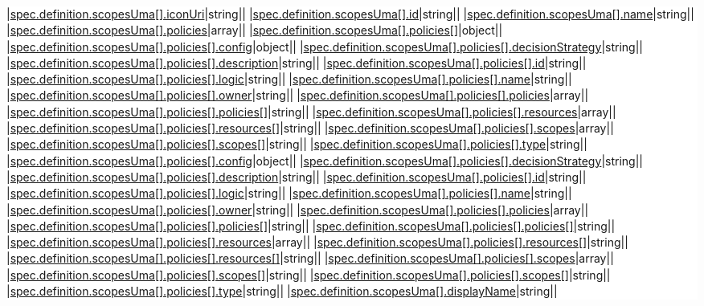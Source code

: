 |[spec.definition.scopesUma[].iconUri](#specdefinitionscopesumaiconuri)|string||
|[spec.definition.scopesUma[].id](#specdefinitionscopesumaid)|string||
|[spec.definition.scopesUma[].name](#specdefinitionscopesumaname)|string||
|[spec.definition.scopesUma[].policies](#specdefinitionscopesumapolicies)|array||
|[spec.definition.scopesUma[].policies[]](#specdefinitionscopesumapolicies)|object||
|[spec.definition.scopesUma[].policies[].config](#specdefinitionscopesumapoliciesconfig)|object||
|[spec.definition.scopesUma[].policies[].decisionStrategy](#specdefinitionscopesumapoliciesdecisionstrategy)|string||
|[spec.definition.scopesUma[].policies[].description](#specdefinitionscopesumapoliciesdescription)|string||
|[spec.definition.scopesUma[].policies[].id](#specdefinitionscopesumapoliciesid)|string||
|[spec.definition.scopesUma[].policies[].logic](#specdefinitionscopesumapolicieslogic)|string||
|[spec.definition.scopesUma[].policies[].name](#specdefinitionscopesumapoliciesname)|string||
|[spec.definition.scopesUma[].policies[].owner](#specdefinitionscopesumapoliciesowner)|string||
|[spec.definition.scopesUma[].policies[].policies](#specdefinitionscopesumapoliciespolicies)|array||
|[spec.definition.scopesUma[].policies[].policies[]](#specdefinitionscopesumapoliciespolicies)|string||
|[spec.definition.scopesUma[].policies[].resources](#specdefinitionscopesumapoliciesresources)|array||
|[spec.definition.scopesUma[].policies[].resources[]](#specdefinitionscopesumapoliciesresources)|string||
|[spec.definition.scopesUma[].policies[].scopes](#specdefinitionscopesumapoliciesscopes)|array||
|[spec.definition.scopesUma[].policies[].scopes[]](#specdefinitionscopesumapoliciesscopes)|string||
|[spec.definition.scopesUma[].policies[].type](#specdefinitionscopesumapoliciestype)|string||
|[spec.definition.scopesUma[].policies[].config](#specdefinitionscopesumapoliciesconfig)|object||
|[spec.definition.scopesUma[].policies[].decisionStrategy](#specdefinitionscopesumapoliciesdecisionstrategy)|string||
|[spec.definition.scopesUma[].policies[].description](#specdefinitionscopesumapoliciesdescription)|string||
|[spec.definition.scopesUma[].policies[].id](#specdefinitionscopesumapoliciesid)|string||
|[spec.definition.scopesUma[].policies[].logic](#specdefinitionscopesumapolicieslogic)|string||
|[spec.definition.scopesUma[].policies[].name](#specdefinitionscopesumapoliciesname)|string||
|[spec.definition.scopesUma[].policies[].owner](#specdefinitionscopesumapoliciesowner)|string||
|[spec.definition.scopesUma[].policies[].policies](#specdefinitionscopesumapoliciespolicies)|array||
|[spec.definition.scopesUma[].policies[].policies[]](#specdefinitionscopesumapoliciespolicies)|string||
|[spec.definition.scopesUma[].policies[].policies[]](#specdefinitionscopesumapoliciespolicies)|string||
|[spec.definition.scopesUma[].policies[].resources](#specdefinitionscopesumapoliciesresources)|array||
|[spec.definition.scopesUma[].policies[].resources[]](#specdefinitionscopesumapoliciesresources)|string||
|[spec.definition.scopesUma[].policies[].resources[]](#specdefinitionscopesumapoliciesresources)|string||
|[spec.definition.scopesUma[].policies[].scopes](#specdefinitionscopesumapoliciesscopes)|array||
|[spec.definition.scopesUma[].policies[].scopes[]](#specdefinitionscopesumapoliciesscopes)|string||
|[spec.definition.scopesUma[].policies[].scopes[]](#specdefinitionscopesumapoliciesscopes)|string||
|[spec.definition.scopesUma[].policies[].type](#specdefinitionscopesumapoliciestype)|string||
|[spec.definition.scopesUma[].displayName](#specdefinitionscopesumadisplayname)|string||